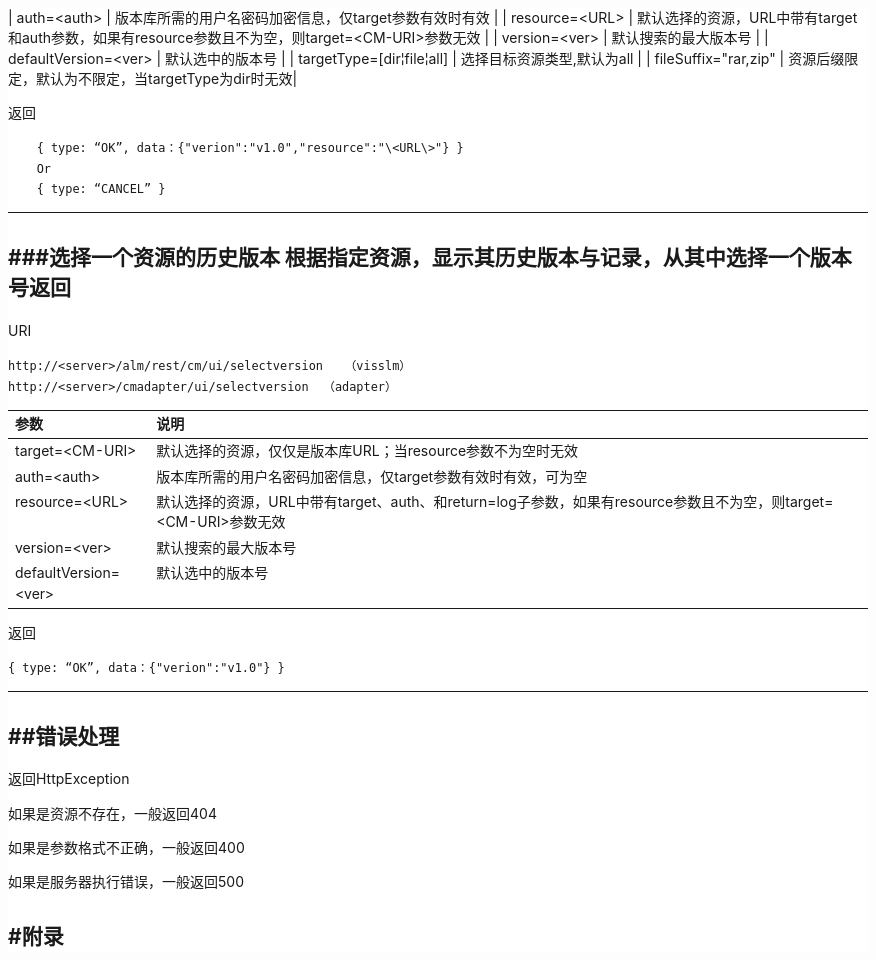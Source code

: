 | auth=&lt;auth&gt;                                                                                                                                                             | 版本库所需的用户名密码加密信息，仅target参数有效时有效                                                             |
| resource=&lt;URL&gt;                                                                                                                                                          | 默认选择的资源，URL中带有target和auth参数，如果有resource参数且不为空，则target=&lt;CM-URI&gt;参数无效                 |
| version=&lt;ver&gt;                                                                                                                                                           | 默认搜索的最大版本号                                                                                               |
| defaultVersion=&lt;ver&gt; | 默认选中的版本号 |
| targetType=[dir&brvbar;file&brvbar;all] | 选择目标资源类型,默认为all |
| fileSuffix="rar,zip" | 资源后缀限定，默认为不限定，当targetType为dir时无效|

返回

		{ type: “OK”, data：{"verion":"v1.0","resource":"\<URL\>"} } 
		Or 
		{ type: “CANCEL” } 

***

###选择一个资源的历史版本 根据指定资源，显示其历史版本与记录，从其中选择一个版本号返回                                                                                       
----------
URI                                                                                                                                                                       
	
	http://<server>/alm/rest/cm/ui/selectversion   （visslm）
	http://<server>/cmadapter/ui/selectversion  （adapter）


                                                                                             
|参数 | 说明 |
| :-- | :-- |
| target=\<CM-URI\>                                                                                                                                                         | 默认选择的资源，仅仅是版本库URL；当resource参数不为空时无效                                                        |
| auth=\<auth\>                                                                                                                                                             | 版本库所需的用户名密码加密信息，仅target参数有效时有效，可为空                                                     |
| resource=\<URL\>                                                                                                                                                          | 默认选择的资源，URL中带有target、auth、和return=log子参数，如果有resource参数且不为空，则target=\<CM-URI\>参数无效 |
| version=\<ver\>                                                                                                                                                           | 默认搜索的最大版本号                                                                                               |
| defaultVersion=\<ver\>                                                                                                                                                    | 默认选中的版本号                                                                                                   


返回                                                                                                                                                                      

	{ type: “OK”, data：{"verion":"v1.0"} }

***

##错误处理
----------
返回HttpException

如果是资源不存在，一般返回404

如果是参数格式不正确，一般返回400

如果是服务器执行错误，一般返回500


#附录
----------
